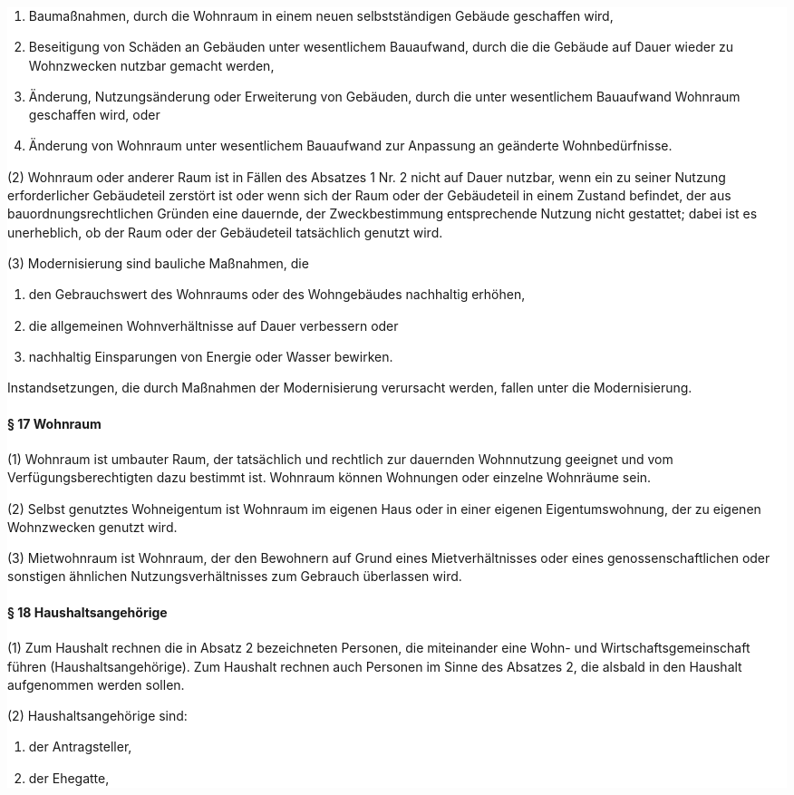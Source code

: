 1.  Baumaßnahmen, durch die Wohnraum in einem neuen selbstständigen Gebäude geschaffen wird,


2.  Beseitigung von Schäden an Gebäuden unter wesentlichem Bauaufwand, durch die die Gebäude auf Dauer wieder zu Wohnzwecken nutzbar gemacht werden,


3.  Änderung, Nutzungsänderung oder Erweiterung von Gebäuden, durch die unter wesentlichem Bauaufwand Wohnraum geschaffen wird, oder


4.  Änderung von Wohnraum unter wesentlichem Bauaufwand zur Anpassung an geänderte Wohnbedürfnisse.




(2) Wohnraum oder anderer Raum ist in Fällen des Absatzes 1 Nr. 2 nicht auf Dauer nutzbar, wenn ein zu seiner Nutzung erforderlicher Gebäudeteil zerstört ist oder wenn sich der Raum oder der Gebäudeteil in einem Zustand befindet, der aus bauordnungsrechtlichen Gründen eine dauernde, der Zweckbestimmung entsprechende Nutzung nicht gestattet; dabei ist es unerheblich, ob der Raum oder der Gebäudeteil tatsächlich genutzt wird.

(3) Modernisierung sind bauliche Maßnahmen, die

1.  den Gebrauchswert des Wohnraums oder des Wohngebäudes nachhaltig erhöhen,


2.  die allgemeinen Wohnverhältnisse auf Dauer verbessern oder


3.  nachhaltig Einsparungen von Energie oder Wasser bewirken.



Instandsetzungen, die durch Maßnahmen der Modernisierung verursacht werden, fallen unter die Modernisierung.


#### § 17 Wohnraum

(1) Wohnraum ist umbauter Raum, der tatsächlich und rechtlich zur dauernden Wohnnutzung geeignet und vom Verfügungsberechtigten dazu bestimmt ist. Wohnraum können Wohnungen oder einzelne Wohnräume sein.

(2) Selbst genutztes Wohneigentum ist Wohnraum im eigenen Haus oder in einer eigenen Eigentumswohnung, der zu eigenen Wohnzwecken genutzt wird.

(3) Mietwohnraum ist Wohnraum, der den Bewohnern auf Grund eines Mietverhältnisses oder eines genossenschaftlichen oder sonstigen ähnlichen Nutzungsverhältnisses zum Gebrauch überlassen wird.


#### § 18 Haushaltsangehörige

(1) Zum Haushalt rechnen die in Absatz 2 bezeichneten Personen, die miteinander eine Wohn- und Wirtschaftsgemeinschaft führen (Haushaltsangehörige). Zum Haushalt rechnen auch Personen im Sinne des Absatzes 2, die alsbald in den Haushalt aufgenommen werden sollen.

(2) Haushaltsangehörige sind:

1.  der Antragsteller,


2.  der Ehegatte,

